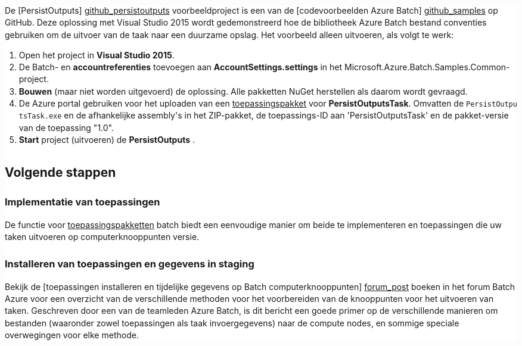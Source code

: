 De [PersistOutputs] [ github_persistoutputs] voorbeeldproject is een van de [codevoorbeelden Azure Batch] [ github_samples] op GitHub. Deze oplossing met Visual Studio 2015 wordt gedemonstreerd hoe de bibliotheek Azure Batch bestand conventies gebruiken om de uitvoer van de taak naar een duurzame opslag. Het voorbeeld alleen uitvoeren, als volgt te werk:

1. Open het project in **Visual Studio 2015**.
2. De Batch- en **accountreferenties** toevoegen aan **AccountSettings.settings** in het Microsoft.Azure.Batch.Samples.Common-project.
3. **Bouwen** (maar niet worden uitgevoerd) de oplossing. Alle pakketten NuGet herstellen als daarom wordt gevraagd.
4. De Azure portal gebruiken voor het uploaden van een [toepassingspakket](batch-application-packages.md) voor **PersistOutputsTask**. Omvatten de `PersistOutputsTask.exe` en de afhankelijke assembly's in het ZIP-pakket, de toepassings-ID aan 'PersistOutputsTask' en de pakket-versie van de toepassing "1.0".
5. **Start** project (uitvoeren) de **PersistOutputs** .

## <a name="next-steps"></a>Volgende stappen

### <a name="application-deployment"></a>Implementatie van toepassingen

De functie voor [toepassingspakketten](batch-application-packages.md) batch biedt een eenvoudige manier om beide te implementeren en toepassingen die uw taken uitvoeren op computerknooppunten versie.

### <a name="installing-applications-and-staging-data"></a>Installeren van toepassingen en gegevens in staging

Bekijk de [toepassingen installeren en tijdelijke gegevens op Batch computerknooppunten] [ forum_post] boeken in het forum Batch Azure voor een overzicht van de verschillende methoden voor het voorbereiden van de knooppunten voor het uitvoeren van taken. Geschreven door een van de teamleden Azure Batch, is dit bericht een goede primer op de verschillende manieren om bestanden (waaronder zowel toepassingen als taak invoergegevens) naar de compute nodes, en sommige speciale overwegingen voor elke methode.

[forum_post]: https://social.msdn.microsoft.com/Forums/en-US/87b19671-1bdf-427a-972c-2af7e5ba82d9/installing-applications-and-staging-data-on-batch-compute-nodes?forum=azurebatch
[github_file_conventions]: https://github.com/Azure/azure-sdk-for-net/tree/AutoRest/src/Batch/FileConventions
[github_file_conventions_readme]: https://github.com/Azure/azure-sdk-for-net/blob/AutoRest/src/Batch/FileConventions/README.md
[github_persistoutputs]: https://github.com/Azure/azure-batch-samples/tree/master/CSharp/ArticleProjects/PersistOutputs
[github_samples]: https://github.com/Azure/azure-batch-samples
[net_batchclient]: https://msdn.microsoft.com/library/azure/microsoft.azure.batch.batchclient.aspx
[net_cloudjob]: https://msdn.microsoft.com/library/azure/microsoft.azure.batch.cloudjob.aspx
[net_cloudstorageaccount]: https://msdn.microsoft.com/library/azure/microsoft.windowsazure.storage.cloudstorageaccount.aspx
[net_cloudtask]: https://msdn.microsoft.com/library/azure/microsoft.azure.batch.cloudtask.aspx
[net_fileconventions_readme]: https://github.com/Azure/azure-sdk-for-net/blob/AutoRest/src/Batch/FileConventions/README.md
[net_joboutputkind]: https://msdn.microsoft.com/library/azure/microsoft.azure.batch.conventions.files.joboutputkind.aspx
[net_joboutputstorage]: https://msdn.microsoft.com/library/azure/microsoft.azure.batch.conventions.files.joboutputstorage.aspx
[net_joboutputstorage_saveasync]: https://msdn.microsoft.com/library/azure/microsoft.azure.batch.conventions.files.joboutputstorage.saveasync.aspx
[net_msdn]: https://msdn.microsoft.com/library/azure/mt348682.aspx
[net_prepareoutputasync]: https://msdn.microsoft.com/library/azure/microsoft.azure.batch.conventions.files.cloudjobextensions.prepareoutputstorageasync.aspx
[net_saveasync]: https://msdn.microsoft.com/library/azure/microsoft.azure.batch.conventions.files.taskoutputstorage.saveasync.aspx
[net_savetrackedasync]: https://msdn.microsoft.com/library/azure/microsoft.azure.batch.conventions.files.taskoutputstorage.savetrackedasync.aspx
[net_taskoutputkind]: https://msdn.microsoft.com/library/azure/microsoft.azure.batch.conventions.files.taskoutputkind.aspx
[net_taskoutputstorage]: https://msdn.microsoft.com/library/azure/microsoft.azure.batch.conventions.files.taskoutputstorage.aspx
[nuget_manager]: https://docs.nuget.org/consume/installing-nuget
[nuget_package]: https://www.nuget.org/packages/Microsoft.Azure.Batch.Conventions.Files
[portal]: https://portal.azure.com
[storage_explorer]: http://storageexplorer.com/

[1]: ./media/batch-task-output/task-output-01.png "Saved uitvoerbestanden en opgeslagen logboeken selectors in portal"
[2]: ./media/batch-task-output/task-output-02.png "Taak uitgangen blade in Azure portal"